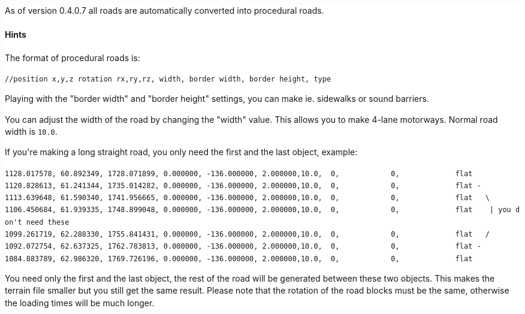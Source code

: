 As of version 0.4.0.7 all roads are automatically converted into procedural roads. 

#### Hints 

The format of procedural roads is: 

`//position x,y,z rotation rx,ry,rz, width, border width, border height, type`

Playing with the "border width" and "border height" settings, you can make ie. sidewalks or sound barriers. 

You can adjust the width of the road by changing the "width" value. This allows you to make 4-lane motorways. Normal road width is `10.0`.

If you're making a long straight road, you only need the first and the last object, example:
```
1128.017578, 60.892349, 1728.071899, 0.000000, -136.000000, 2.000000,10.0,  0,            0,             flat
1120.828613, 61.241344, 1735.014282, 0.000000, -136.000000, 2.000000,10.0,  0,            0,             flat -
1113.639648, 61.590340, 1741.956665, 0.000000, -136.000000, 2.000000,10.0,  0,            0,             flat   \
1106.450684, 61.939335, 1748.899048, 0.000000, -136.000000, 2.000000,10.0,  0,            0,             flat    | you don't need these
1099.261719, 62.288330, 1755.841431, 0.000000, -136.000000, 2.000000,10.0,  0,            0,             flat   /
1092.072754, 62.637325, 1762.783813, 0.000000, -136.000000, 2.000000,10.0,  0,            0,             flat -
1084.883789, 62.986320, 1769.726196, 0.000000, -136.000000, 2.000000,10.0,  0,            0,             flat
```

You need only the first and the last object, the rest of the road will be generated between these two objects. 
This makes the terrain file smaller but you still get the same result. 
Please note that the rotation of the road blocks must be the same, otherwise the loading times will be much longer.